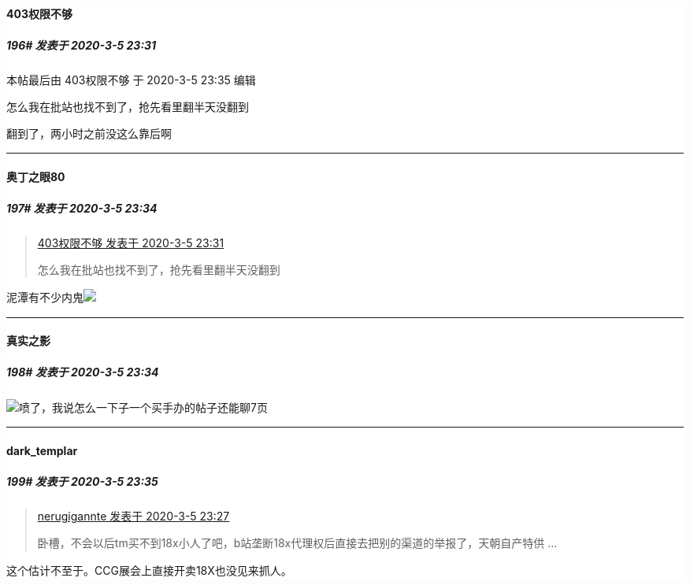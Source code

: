 ####  403权限不够  
##### 196#       发表于 2020-3-5 23:31



 本帖最后由 403权限不够 于 2020-3-5 23:35 编辑 

怎么我在批站也找不到了，抢先看里翻半天没翻到

翻到了，两小时之前没这么靠后啊







-----

####  奥丁之眼80  
##### 197#       发表于 2020-3-5 23:34



<blockquote><a href="httphttps://bbs.saraba1st.com/2b/forum.php?mod=redirect&amp;goto=findpost&amp;pid=46630685&amp;ptid=1917265" target="_blank">403权限不够 发表于 2020-3-5 23:31</a>

怎么我在批站也找不到了，抢先看里翻半天没翻到</blockquote>
泥潭有不少内鬼<img src="https://static.saraba1st.com/image/smiley/face2017/044.png" referrerpolicy="no-referrer">







-----

####  真实之影  
##### 198#       发表于 2020-3-5 23:34



<img src="https://static.saraba1st.com/image/smiley/face2017/047.png" referrerpolicy="no-referrer">喷了，我说怎么一下子一个买手办的帖子还能聊7页







-----

####  dark_templar  
##### 199#       发表于 2020-3-5 23:35



<blockquote><a href="httphttps://bbs.saraba1st.com/2b/forum.php?mod=redirect&amp;goto=findpost&amp;pid=46630633&amp;ptid=1917265" target="_blank">nerugigannte 发表于 2020-3-5 23:27</a>

卧槽，不会以后tm买不到18x小人了吧，b站垄断18x代理权后直接去把别的渠道的举报了，天朝自产特供 ...</blockquote>
这个估计不至于。CCG展会上直接开卖18X也没见来抓人。


